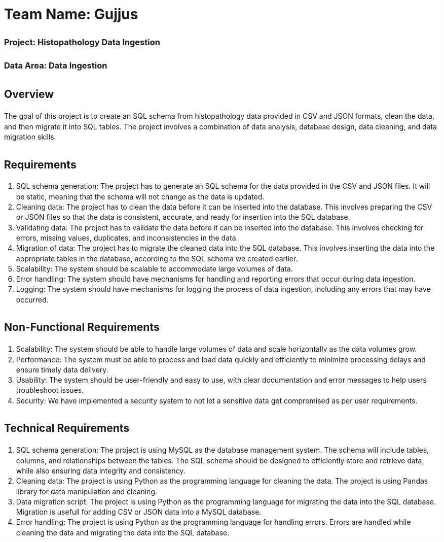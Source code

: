 # Team Name: Gujjus

### Project: Histopathology Data Ingestion

### Data Area: Data Ingestion

## Overview

The goal of this project is to create an SQL schema from histopathology data provided in CSV and JSON formats, clean the data, and then migrate it into SQL tables. The project involves a combination of data analysis, database design, data cleaning, and data migration skills.

## Requirements

1. SQL schema generation: The project has to generate an SQL schema for the data provided in the CSV and JSON files. It will be static, meaning that the schema will not change as the data is updated.
2. Cleaning data: The project has to clean the data before it can be inserted into the database. This involves preparing the CSV or JSON files so that the data is consistent, accurate, and ready for insertion into the SQL database.
3. Validating data: The project has to validate the data before it can be inserted into the database. This involves checking for errors, missing values, duplicates, and inconsistencies in the data.
4. Migration of data: The project has to migrate the cleaned data into the SQL database. This involves inserting the data into the appropriate tables in the database, according to the SQL schema we created earlier.
5. Scalability: The system should be scalable to accommodate large volumes of data.
6. Error handling: The system should have mechanisms for handling and reporting errors that occur during data ingestion.
7. Logging: The system should have mechanisms for logging the process of data ingestion, including any errors that may have occurred.

## Non-Functional Requirements

1. Scalability: The system should be able to handle large volumes of data and scale horizontallv as the data volumes grow.
2. Performance: The system must be able to process and load data quickly and efficiently to minimize processing delays and ensure timely data delivery.
3. Usability: The system should be user-friendly and easy to use, with clear documentation and error messages to help users troubleshoot issues.
4. Security: We have implemented a security system to not let a sensitive data get compromised as per user requirements.

## Technical Requirements

1. SQL schema generation: The project is using MySQL as the database management system. The schema will include tables, columns, and relationships between the tables. The SQL schema should be designed to efficiently store and retrieve data, while also ensuring data integrity and consistency.
2. Cleaning data: The project is using Python as the programming language for cleaning the data. The project is using Pandas library for data manipulation and cleaning.
3. Data migration script: The project is using Python as the programming language for migrating the data into the SQL database. Migration is usefull for adding CSV or JSON data into a MySQL database.
4. Error handling: The project is using Python as the programming language for handling errors. Errors are handled while cleaning the data and migrating the data into the SQL database.
